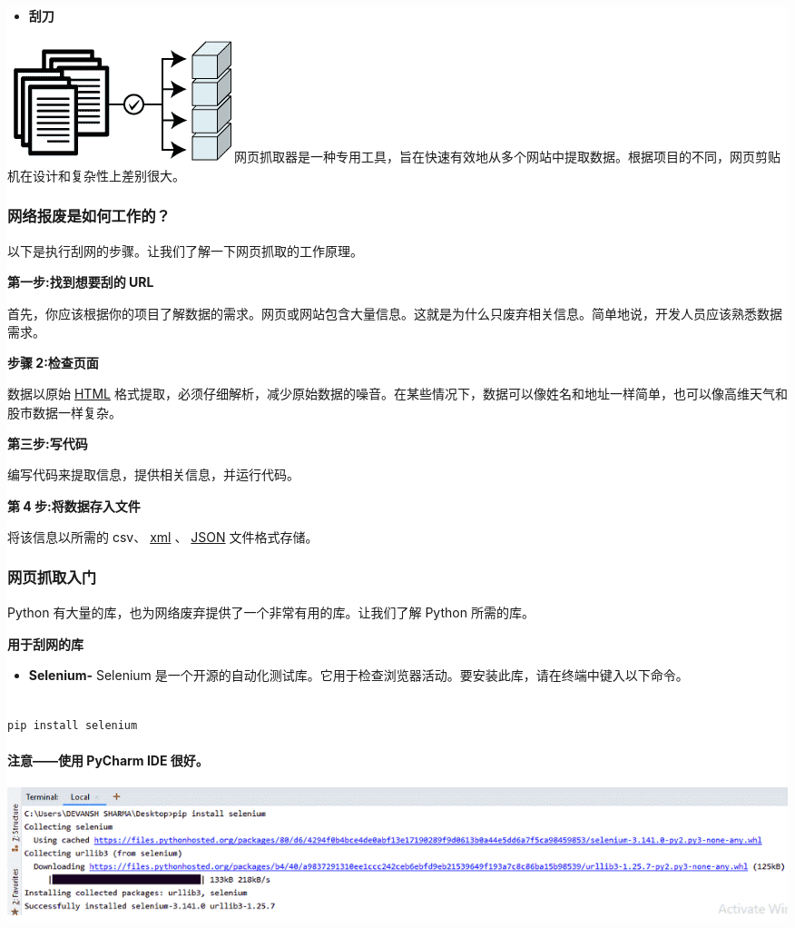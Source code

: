*   **刮刀**

![Web Scraping Using Python](img/664f007d6a11b0b10e203b3029d3fa71.png)网页抓取器是一种专用工具，旨在快速有效地从多个网站中提取数据。根据项目的不同，网页剪贴机在设计和复杂性上差别很大。

### 网络报废是如何工作的？

以下是执行刮网的步骤。让我们了解一下网页抓取的工作原理。

**第一步:找到想要刮的 URL**

首先，你应该根据你的项目了解数据的需求。网页或网站包含大量信息。这就是为什么只废弃相关信息。简单地说，开发人员应该熟悉数据需求。

**步骤 2:检查页面**

数据以原始 [HTML](https://www.javatpoint.com/html-tutorial) 格式提取，必须仔细解析，减少原始数据的噪音。在某些情况下，数据可以像姓名和地址一样简单，也可以像高维天气和股市数据一样复杂。

**第三步:写代码**

编写代码来提取信息，提供相关信息，并运行代码。

**第 4 步:将数据存入文件**

将该信息以所需的 csv、 [xml](https://www.javatpoint.com/xml-tutorial) 、 [JSON](https://www.javatpoint.com/json-tutorial) 文件格式存储。

### 网页抓取入门

Python 有大量的库，也为网络废弃提供了一个非常有用的库。让我们了解 Python 所需的库。

**用于刮网的库**

*   **Selenium-** Selenium 是一个开源的自动化测试库。它用于检查浏览器活动。要安装此库，请在终端中键入以下命令。

```py

pip install selenium

```

#### 注意——使用 PyCharm IDE 很好。

![Web Scraping Using Python](img/60e8af64500b4ee5161bfdae276bb1fc.png)
